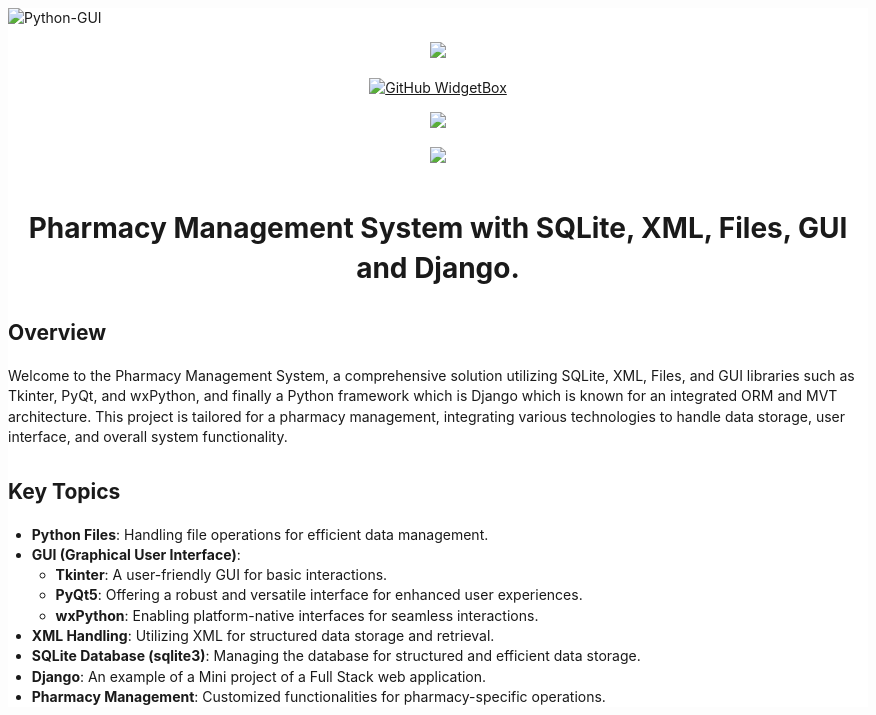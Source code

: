 



![Python-GUI](https://socialify.git.ci/walidbosso/Python-GUI/image?description=1&font=Source%20Code%20Pro&forks=1&issues=1&language=1&name=1&owner=1&pattern=Formal%20Invitation&pulls=1&stargazers=1&theme=Auto)


<p align="center">
<a href="https://github.com/walidbosso/Python-GUI">
<img src="https://raw.githubusercontent.com/khoa083/khoa/main/Khoa_ne/img/Rainbow.gif" width="60%"/> </a>
</p>
<div align="center">
  
  [![GitHub WidgetBox](https://github-widgetbox.vercel.app/api/profile?username=walidbosso&data=followers,repositories,stars,commits&theme=nautilus)](https://github.com/walidbosso/Python-GUI)

  <p align="center">
<a href="https://github.com/walidbosso/Python-GUI">
<img src="https://api.visitorbadge.io/api/visitors?path=https%3A%2F%2Fgithub.com%2Fwalidbosso%2FPython-GUI&label=Project%20views&countColor=%23263759&style=flat-square&labelStyle=none" /></a>
</p>

<a href="https://github.com/walidbosso/Python-GUI">
  <img src="https://raw.githubusercontent.com/khoa083/khoa/main/Khoa_ne/img/Rainbow.gif" width="60%"/>
  <a/>
</a>


<br/>
  
# Pharmacy Management System with SQLite, XML, Files, GUI and Django.
  
  </div>



## Overview

Welcome to the Pharmacy Management System, a comprehensive solution utilizing SQLite, XML, Files, and GUI libraries such as Tkinter, PyQt, and wxPython, and finally a Python framework which is Django which is known for an integrated ORM and MVT architecture. This project is tailored for a pharmacy management, integrating various technologies to handle data storage, user interface, and overall system functionality.

## Key Topics

- **Python Files**: Handling file operations for efficient data management.
- **GUI (Graphical User Interface)**:
  - **Tkinter**: A user-friendly GUI for basic interactions.
  - **PyQt5**: Offering a robust and versatile interface for enhanced user experiences.
  - **wxPython**: Enabling platform-native interfaces for seamless interactions.
- **XML Handling**: Utilizing XML for structured data storage and retrieval.
- **SQLite Database (sqlite3)**: Managing the database for structured and efficient data storage.
- **Django**: An example of a Mini project of a Full Stack web application.
- **Pharmacy Management**: Customized functionalities for pharmacy-specific operations.
